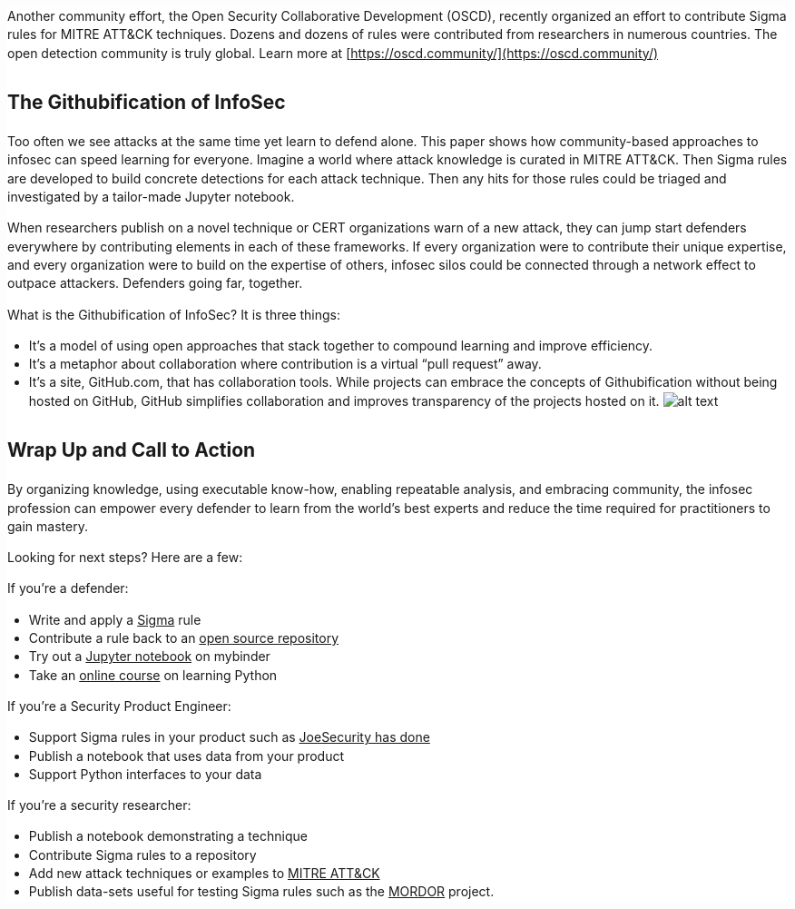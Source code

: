 Another community effort, the Open Security Collaborative Development (OSCD), recently organized an effort to contribute Sigma rules for MITRE ATT&CK techniques. Dozens and dozens of rules were contributed from researchers in numerous countries. The open detection community is truly global. Learn more at [https://oscd.community/](https://oscd.community/)
## The Githubification of InfoSec
Too often we see attacks at the same time yet learn to defend alone. This paper shows how community-based approaches to infosec can speed learning for everyone. Imagine a world where attack knowledge is curated in MITRE ATT&CK. Then Sigma rules are developed to build concrete detections for each attack technique. Then any hits for those rules could be triaged and investigated by a tailor-made Jupyter notebook.

When researchers publish on a novel technique or CERT organizations warn of a new attack, they can jump start defenders everywhere by contributing elements in each of these frameworks. If every organization were to contribute their unique expertise, and every organization were to build on the expertise of others, infosec silos could be connected through a network effect to outpace attackers. Defenders going far, together.

What is the Githubification of InfoSec? It is three things:
* It’s a model of using open approaches that stack together to compound learning and improve efficiency.
* It’s a metaphor about collaboration where contribution is a virtual “pull request” away.
* It’s a site, GitHub.com, that has collaboration tools. While projects can embrace the concepts of Githubification without being hosted on GitHub, GitHub simplifies collaboration and improves transparency of the projects hosted on it.
![alt text](https://github.com/JohnLaTwC/Shared/blob/master/img/githubification.png)

## Wrap Up and Call to Action
By organizing knowledge, using executable know-how, enabling repeatable analysis, and embracing community, the infosec profession can empower every defender to learn from the world’s best experts and reduce the time required for practitioners to gain mastery.

Looking for next steps? Here are a few:

If you’re a defender:
* Write and apply a [Sigma](https://github.com/Neo23x0/sigma) rule
* Contribute a rule back to an [open source repository](https://github.com/Neo23x0/sigma/tree/master/rules/windows/sysmon)
* Try out a [Jupyter notebook](https://mybinder.org/v2/gh/JohnLaTwC/Shared/master?filepath=notebooks%2FEnvironmental%20Key%20Login.ipynb) on mybinder
* Take an [online course](https://attack.mitre.org/resources/contribute/) on learning Python

If you’re a Security Product Engineer:
* Support Sigma rules in your product such as [JoeSecurity has done](https://www.joesecurity.org/blog/8225577975210857708)
* Publish a notebook that uses data from your product
* Support Python interfaces to your data

If you’re a security researcher:
* Publish a notebook demonstrating a technique
* Contribute Sigma rules to a repository
* Add new attack techniques or examples to [MITRE ATT&CK](https://attack.mitre.org/resources/contribute/)
* Publish data-sets useful for testing Sigma rules such as the [MORDOR](https://github.com/hunters-forge/mordor/) project.

